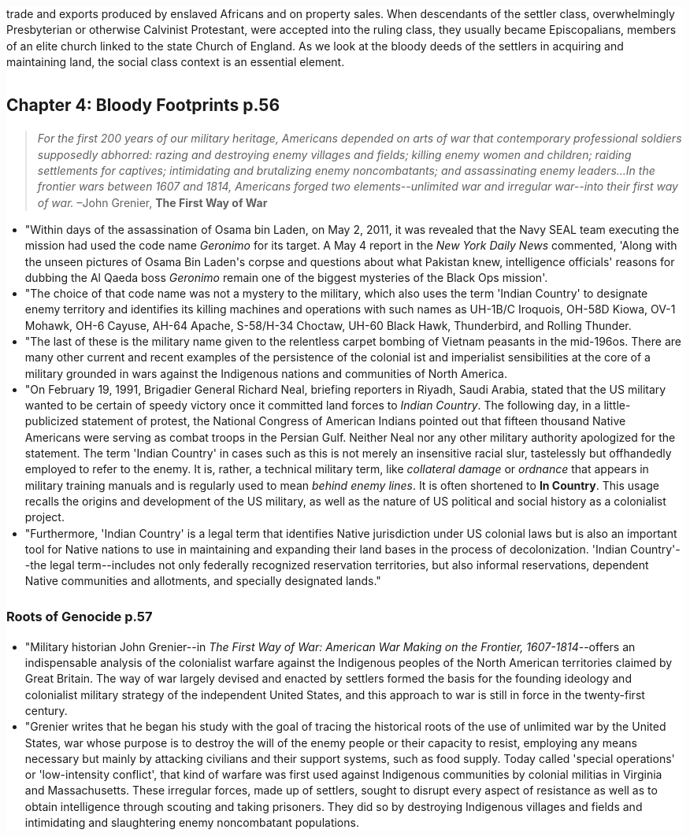 trade and exports produced by enslaved Africans and on property sales. When descendants of the settler class, overwhelmingly Presbyterian or otherwise Calvinist Protestant, were accepted into the ruling class, they usually became Episcopalians, members of an elite church linked to the state Church of England. As we look at the bloody deeds of the settlers in acquiring and maintaining land, the social class context is an essential element.

## Chapter 4: Bloody Footprints p.56

> *For the first 200 years of our military heritage, Americans depended on arts of war that contemporary professional soldiers supposedly abhorred: razing and destroying enemy villages and fields; killing enemy women and children; raiding settlements for captives; intimidating and brutalizing enemy noncombatants; and assassinating enemy leaders...In the frontier wars between 1607 and 1814, Americans forged two elements--unlimited war and irregular war--into their first way of war.* 
> –John Grenier, **The First Way of War**

* "Within days of the assassination of Osama bin Laden, on May 2, 2011, it was revealed that the Navy SEAL team executing the mission had used the code name *Geronimo* for its target. A May 4 report in the *New York Daily News* commented, 'Along with the unseen pictures of Osama Bin Laden's corpse and questions about what Pakistan knew, intelligence officials' reasons for dubbing the Al Qaeda boss *Geronimo* remain one of the biggest mysteries of the Black Ops mission'. 
* "The choice of that code name was not a mystery to the military, which also uses the term 'Indian Country' to designate enemy territory and identifies its killing machines and operations with such names as UH-1B/C Iroquois, OH-58D Kiowa, OV-1 Mohawk, OH-6 Cayuse, AH-64 Apache, S-58/H-34 Choctaw, UH-60 Black Hawk, Thunderbird, and Rolling Thunder.
* "The last of these is the military name given to the relentless carpet­ bombing of Vietnam peasants in the mid-196os. There are many other current and recent examples of the persistence of the colonial­ ist and imperialist sensibilities at the core of a military grounded in wars against the Indigenous nations and communities of North America. 
* "On February 19, 1991, Brigadier General Richard Neal, briefing reporters in Riyadh, Saudi Arabia, stated that the US military wanted to be certain of speedy victory once it committed land forces to *Indian Country*. The following day, in a little-publicized statement of protest, the National Congress of American Indians pointed out that fifteen thousand Native Americans were serving as combat troops in the Persian Gulf. Neither Neal nor any other military authority apologized for the statement. The term 'Indian Country' in cases such as this is not merely an insensitive racial slur, tastelessly but offhandedly employed to refer to the enemy. It is, rather, a technical military term, like *collateral damage* or *ordnance* that appears in military training manuals and is regularly used to mean *behind enemy lines*. It is often shortened to **In Country**. This usage recalls the origins and development of the US military, as well as the nature of US political and social history as a colonialist project. 
* "Furthermore, 'Indian Country' is a legal term that identifies Native jurisdiction under US colonial laws but is also an important tool for Native nations to use in maintaining and expanding their land bases in the process of decolonization. 'Indian Country'--the legal term--includes not only federally recognized reservation territories, but also informal reservations, dependent Native communities and
allotments, and specially designated lands." 

### Roots of Genocide p.57

* "Military historian John Grenier--in *The First Way of War: American War Making on the Frontier, 1607-1814*--offers an indispensable analysis of the colonialist warfare against the Indigenous peoples of the North American territories claimed by Great Britain. The way of war largely devised and enacted by settlers formed the basis for the founding ideology and colonialist military strategy of the independent United States, and this approach to war is still in force in the twenty-first century. 
* "Grenier writes that he began his study with the goal of tracing the historical roots of the use of unlimited war by the United States, war whose purpose is to destroy the will of the enemy people or their capacity to resist, employing any means necessary but mainly by attacking civilians and their support systems, such as food supply. Today called 'special operations' or 'low-intensity conflict', that kind of warfare was first used against Indigenous communities by colonial militias in Virginia and Massachusetts. These irregular forces, made up of settlers, sought to disrupt every aspect of resistance as well as to obtain intelligence through scouting and taking prisoners. They did so by destroying Indigenous villages and fields and intimidating and slaughtering enemy noncombatant populations.